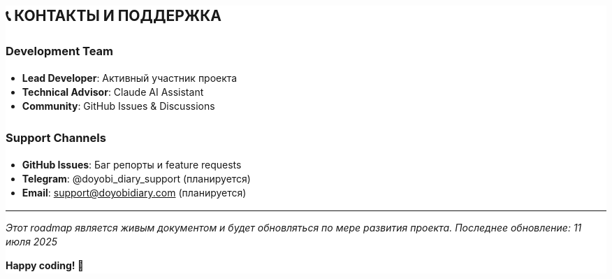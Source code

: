 
## 📞 КОНТАКТЫ И ПОДДЕРЖКА

### Development Team
- **Lead Developer**: Активный участник проекта
- **Technical Advisor**: Claude AI Assistant
- **Community**: GitHub Issues & Discussions

### Support Channels
- **GitHub Issues**: Баг репорты и feature requests
- **Telegram**: @doyobi_diary_support (планируется)
- **Email**: support@doyobidiary.com (планируется)

---

*Этот roadmap является живым документом и будет обновляться по мере развития проекта. Последнее обновление: 11 июля 2025*

**Happy coding! 🚀**